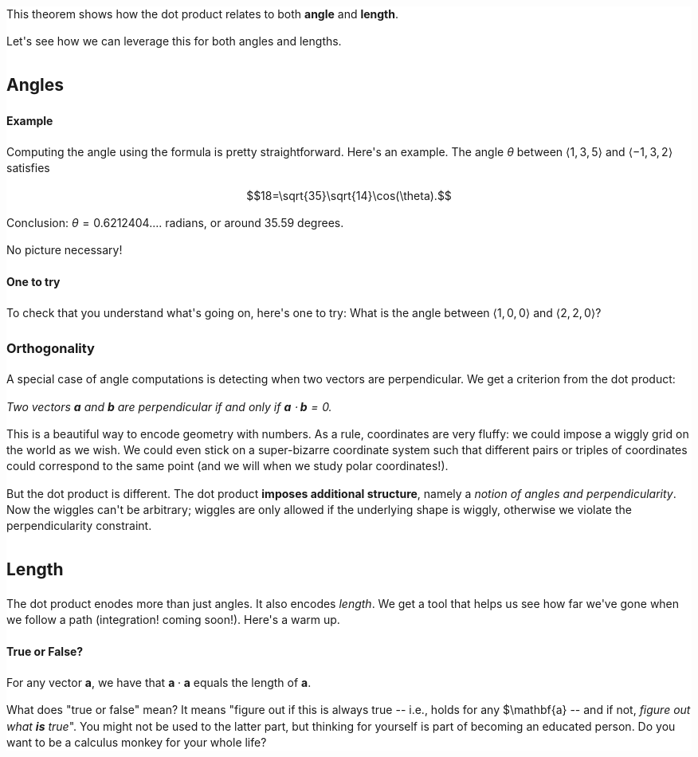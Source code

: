 This theorem shows how the dot product relates to both **angle** and **length**.

Let's see how we can leverage this for both angles and lengths.

## Angles

#### Example

Computing the angle using the formula is pretty straightforward. Here's an example. The angle $\theta$ between $\langle 1,3,5\rangle$ and $\langle
-1,3,2\rangle$ satisfies

$$18=\sqrt{35}\sqrt{14}\cos(\theta).$$

Conclusion: $\theta=0.6212404....$ radians, or around $35.59$
degrees.

No picture necessary!

#### One to try
To check that you understand what's going on, here's one to try: What is the angle between $\langle 1,0,0\rangle$ and $\langle
2,2,0\rangle$?

### Orthogonality

A special case of angle computations is detecting when two vectors are perpendicular. We get a criterion from the dot product:

*Two vectors $\mathbf{a}$ and $\mathbf{b}$ are perpendicular if and
only if $\mathbf{a}\cdot\mathbf{b}=0$.*

This is a beautiful way to encode geometry with numbers. As a rule, coordinates are very fluffy: we could impose a wiggly grid on the world as we wish. We could even stick on a super-bizarre coordinate system such that different pairs or triples of coordinates could correspond to the same point (and we will when we study polar coordinates!).

But the dot product is different. The dot product **imposes additional structure**, namely a *notion of angles and perpendicularity*. Now the wiggles can't be arbitrary; wiggles are only allowed if the underlying shape is wiggly, otherwise we violate the perpendicularity constraint.

## Length

The dot product enodes more than just angles. It also encodes *length*. We get a tool that helps us see how far we've gone when we follow a path (integration! coming soon!). Here's a warm up.

#### True or False?

For any vector $\mathbf{a}$, we have that $\mathbf{a}\cdot\mathbf{a}$ equals the length of $\mathbf{a}$.

What does "true or false" mean? It means "figure out if this is always true -- i.e., holds for any $\mathbf{a} -- and if not, *figure out what **is** true*". You might not be used to the latter part, but thinking for yourself is part of becoming an educated person. Do you want to be a calculus monkey for your whole life?
